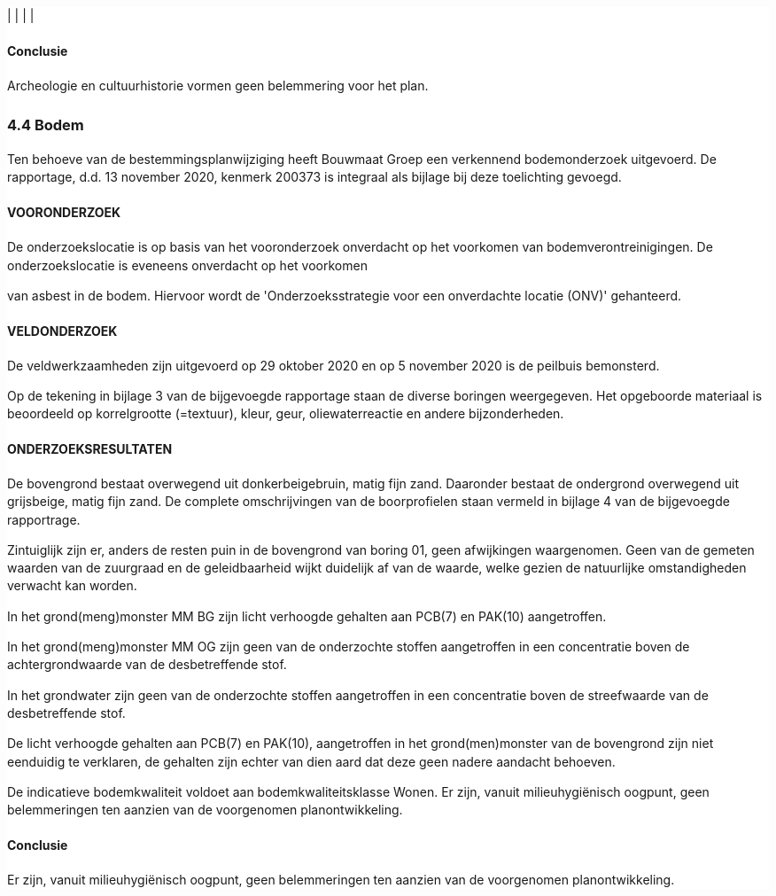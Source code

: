 |      |                   |                         |

#### **Conclusie**

Archeologie en cultuurhistorie vormen geen belemmering voor het plan.

### <span id="page-36-0"></span>4.4 Bodem

Ten behoeve van de bestemmingsplanwijziging heeft Bouwmaat Groep een verkennend bodemonderzoek uitgevoerd. De rapportage, d.d. 13 november 2020, kenmerk 200373 is integraal als bijlage bij deze toelichting gevoegd.

#### **VOORONDERZOEK**

De onderzoekslocatie is op basis van het vooronderzoek onverdacht op het voorkomen van bodemverontreinigingen. De onderzoekslocatie is eveneens onverdacht op het voorkomen

van asbest in de bodem. Hiervoor wordt de 'Onderzoeksstrategie voor een onverdachte locatie (ONV)' gehanteerd.

#### **VELDONDERZOEK**

De veldwerkzaamheden zijn uitgevoerd op 29 oktober 2020 en op 5 november 2020 is de peilbuis bemonsterd.

Op de tekening in bijlage 3 van de bijgevoegde rapportage staan de diverse boringen weergegeven. Het opgeboorde materiaal is beoordeeld op korrelgrootte (=textuur), kleur, geur, oliewaterreactie en andere bijzonderheden.

#### **ONDERZOEKSRESULTATEN**

De bovengrond bestaat overwegend uit donkerbeigebruin, matig fijn zand. Daaronder bestaat de ondergrond overwegend uit grijsbeige, matig fijn zand. De complete omschrijvingen van de boorprofielen staan vermeld in bijlage 4 van de bijgevoegde rapportrage.

Zintuiglijk zijn er, anders de resten puin in de bovengrond van boring 01, geen afwijkingen waargenomen. Geen van de gemeten waarden van de zuurgraad en de geleidbaarheid wijkt duidelijk af van de waarde, welke gezien de natuurlijke omstandigheden verwacht kan worden.

In het grond(meng)monster MM BG zijn licht verhoogde gehalten aan PCB(7) en PAK(10) aangetroffen.

In het grond(meng)monster MM OG zijn geen van de onderzochte stoffen aangetroffen in een concentratie boven de achtergrondwaarde van de desbetreffende stof.

In het grondwater zijn geen van de onderzochte stoffen aangetroffen in een concentratie boven de streefwaarde van de desbetreffende stof.

De licht verhoogde gehalten aan PCB(7) en PAK(10), aangetroffen in het grond(men)monster van de bovengrond zijn niet eenduidig te verklaren, de gehalten zijn echter van dien aard dat deze geen nadere aandacht behoeven.

De indicatieve bodemkwaliteit voldoet aan bodemkwaliteitsklasse Wonen. Er zijn, vanuit milieuhygiënisch oogpunt, geen belemmeringen ten aanzien van de voorgenomen planontwikkeling.

#### **Conclusie**

Er zijn, vanuit milieuhygiënisch oogpunt, geen belemmeringen ten aanzien van de voorgenomen planontwikkeling.
